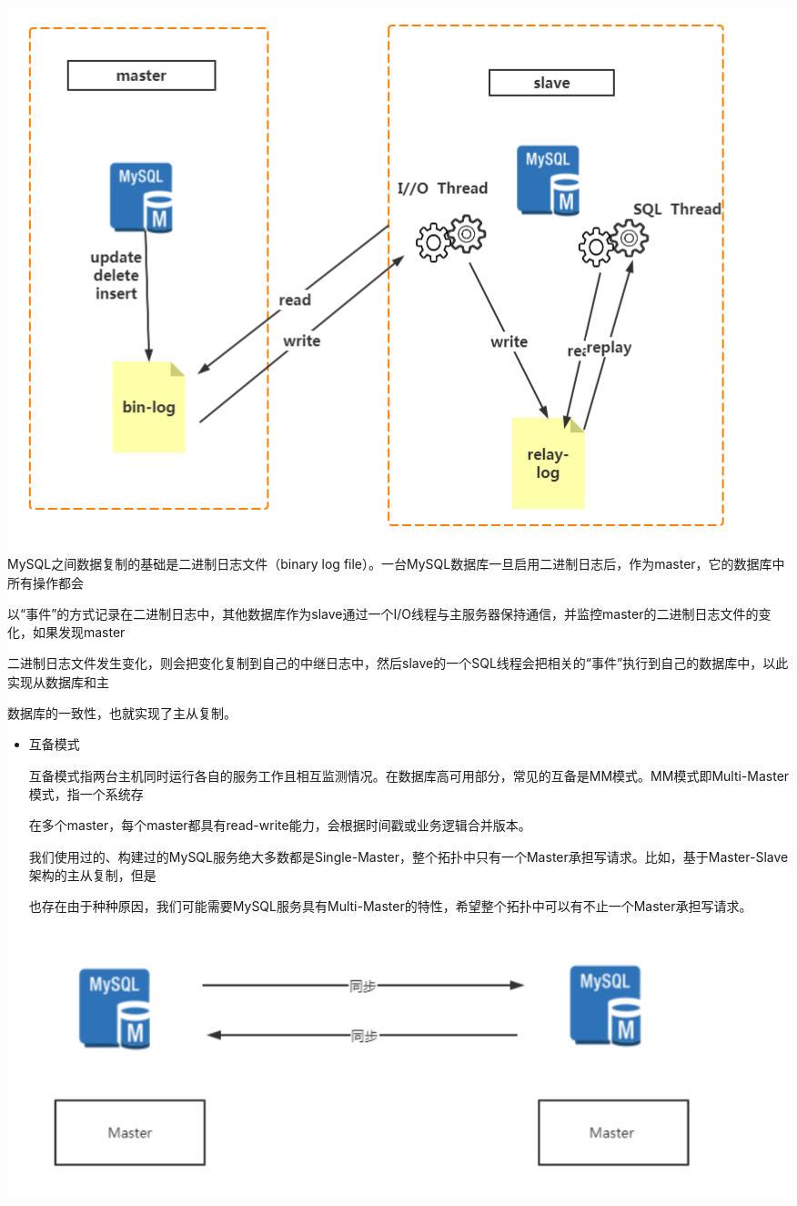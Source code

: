   ![](../img/distribute/distribute-img-62.png)

  MySQL之间数据复制的基础是二进制日志文件（binary log file）。一台MySQL数据库一旦启用二进制日志后，作为master，它的数据库中所有操作都会

  以“事件”的方式记录在二进制日志中，其他数据库作为slave通过一个I/O线程与主服务器保持通信，并监控master的二进制日志文件的变化，如果发现master

  二进制日志文件发生变化，则会把变化复制到自己的中继日志中，然后slave的一个SQL线程会把相关的“事件”执行到自己的数据库中，以此实现从数据库和主

  数据库的一致性，也就实现了主从复制。

- 互备模式

  互备模式指两台主机同时运行各自的服务工作且相互监测情况。在数据库高可用部分，常见的互备是MM模式。MM模式即Multi-Master模式，指一个系统存

  在多个master，每个master都具有read-write能力，会根据时间戳或业务逻辑合并版本。

  我们使用过的、构建过的MySQL服务绝大多数都是Single-Master，整个拓扑中只有一个Master承担写请求。比如，基于Master-Slave架构的主从复制，但是

  也存在由于种种原因，我们可能需要MySQL服务具有Multi-Master的特性，希望整个拓扑中可以有不止一个Master承担写请求。

  ![](../img/distribute/distribute-img-63.png)
